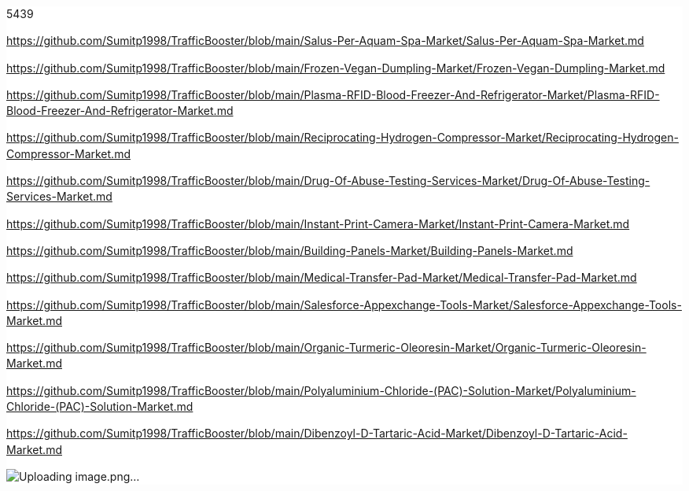 5439</p><p><a href="https://github.com/Sumitp1998/TrafficBooster/blob/main/Salus-Per-Aquam-Spa-Market/Salus-Per-Aquam-Spa-Market.md">https://github.com/Sumitp1998/TrafficBooster/blob/main/Salus-Per-Aquam-Spa-Market/Salus-Per-Aquam-Spa-Market.md</a></p><p><a href="https://github.com/Sumitp1998/TrafficBooster/blob/main/Frozen-Vegan-Dumpling-Market/Frozen-Vegan-Dumpling-Market.md">https://github.com/Sumitp1998/TrafficBooster/blob/main/Frozen-Vegan-Dumpling-Market/Frozen-Vegan-Dumpling-Market.md</a></p><p><a href="https://github.com/Sumitp1998/TrafficBooster/blob/main/Plasma-RFID-Blood-Freezer-And-Refrigerator-Market/Plasma-RFID-Blood-Freezer-And-Refrigerator-Market.md">https://github.com/Sumitp1998/TrafficBooster/blob/main/Plasma-RFID-Blood-Freezer-And-Refrigerator-Market/Plasma-RFID-Blood-Freezer-And-Refrigerator-Market.md</a></p><p><a href="https://github.com/Sumitp1998/TrafficBooster/blob/main/Reciprocating-Hydrogen-Compressor-Market/Reciprocating-Hydrogen-Compressor-Market.md">https://github.com/Sumitp1998/TrafficBooster/blob/main/Reciprocating-Hydrogen-Compressor-Market/Reciprocating-Hydrogen-Compressor-Market.md</a></p><p><a href="https://github.com/Sumitp1998/TrafficBooster/blob/main/Drug-Of-Abuse-Testing-Services-Market/Drug-Of-Abuse-Testing-Services-Market.md">https://github.com/Sumitp1998/TrafficBooster/blob/main/Drug-Of-Abuse-Testing-Services-Market/Drug-Of-Abuse-Testing-Services-Market.md</a></p><p><a href="https://github.com/Sumitp1998/TrafficBooster/blob/main/Instant-Print-Camera-Market/Instant-Print-Camera-Market.md">https://github.com/Sumitp1998/TrafficBooster/blob/main/Instant-Print-Camera-Market/Instant-Print-Camera-Market.md</a></p><p><a href="https://github.com/Sumitp1998/TrafficBooster/blob/main/Building-Panels-Market/Building-Panels-Market.md">https://github.com/Sumitp1998/TrafficBooster/blob/main/Building-Panels-Market/Building-Panels-Market.md</a></p><p><a href="https://github.com/Sumitp1998/TrafficBooster/blob/main/Medical-Transfer-Pad-Market/Medical-Transfer-Pad-Market.md">https://github.com/Sumitp1998/TrafficBooster/blob/main/Medical-Transfer-Pad-Market/Medical-Transfer-Pad-Market.md</a></p><p><a href="https://github.com/Sumitp1998/TrafficBooster/blob/main/Salesforce-Appexchange-Tools-Market/Salesforce-Appexchange-Tools-Market.md">https://github.com/Sumitp1998/TrafficBooster/blob/main/Salesforce-Appexchange-Tools-Market/Salesforce-Appexchange-Tools-Market.md</a></p><p><a href="https://github.com/Sumitp1998/TrafficBooster/blob/main/Organic-Turmeric-Oleoresin-Market/Organic-Turmeric-Oleoresin-Market.md">https://github.com/Sumitp1998/TrafficBooster/blob/main/Organic-Turmeric-Oleoresin-Market/Organic-Turmeric-Oleoresin-Market.md</a></p><p><a href="https://github.com/Sumitp1998/TrafficBooster/blob/main/Polyaluminium-Chloride-(PAC)-Solution-Market/Polyaluminium-Chloride-(PAC)-Solution-Market.md">https://github.com/Sumitp1998/TrafficBooster/blob/main/Polyaluminium-Chloride-(PAC)-Solution-Market/Polyaluminium-Chloride-(PAC)-Solution-Market.md</a></p><p><a href="https://github.com/Sumitp1998/TrafficBooster/blob/main/Dibenzoyl-D-Tartaric-Acid-Market/Dibenzoyl-D-Tartaric-Acid-Market.md">https://github.com/Sumitp1998/TrafficBooster/blob/main/Dibenzoyl-D-Tartaric-Acid-Market/Dibenzoyl-D-Tartaric-Acid-Market.md</a></p>
![Uploading image.png…]()
